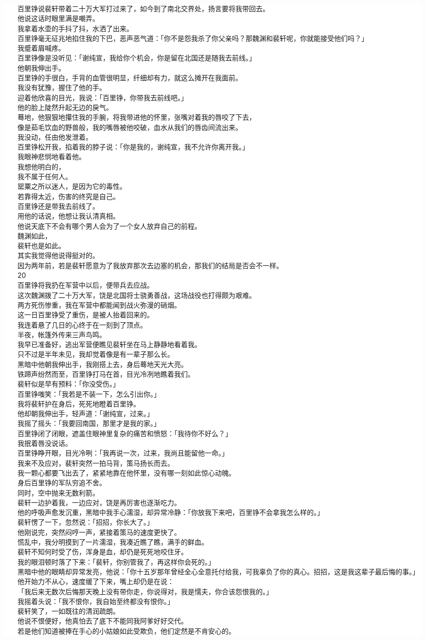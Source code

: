&emsp;&emsp;百里铮说裴轩带着二十万大军打过来了，如今到了南北交界处，扬言要将我带回去。  
&emsp;&emsp;他说这话时眼里满是嘲弄。  
&emsp;&emsp;我拿着水壶的手抖了抖，水洒了出来。  
&emsp;&emsp;百里铮毫无征兆地掐住我的下巴，恶声恶气道：「你不是怨我杀了你父亲吗？那魏渊和裴轩呢，你就能接受他们吗？」  
&emsp;&emsp;我蹙着眉喊疼。  
&emsp;&emsp;百里铮像是没听见：「谢纯宣，我给你个机会，你是留在北国还是随我去前线。」  
&emsp;&emsp;他朝我伸出手。  
&emsp;&emsp;百里铮的手很白，手背的血管很明显，纤细却有力，就这么摊开在我面前。  
&emsp;&emsp;我没有犹豫，握住了他的手。  
&emsp;&emsp;迎着他欣喜的目光，我说：「百里铮，你带我去前线吧。」  
&emsp;&emsp;他的脸上陡然升起无边的戾气。  
&emsp;&emsp;蓦地，他狠狠地攥住我的手腕，将我带进他的怀里，张嘴对着我的唇咬了下去，  
&emsp;&emsp;像是茹毛饮血的野兽般，我的嘴唇被他咬破，血水从我们的唇齿间流出来。  
&emsp;&emsp;我没动，任由他发泄着。　  
&emsp;&emsp;百里铮松开我，掐着我的脖子说：「你是我的，谢纯宣，我不允许你离开我。」  
&emsp;&emsp;我眼神悲悯地看着他。  
&emsp;&emsp;我想他明白的，  
&emsp;&emsp;我不属于任何人。  
&emsp;&emsp;罂粟之所以迷人，是因为它的毒性。  
&emsp;&emsp;若靠得太近，伤害的终究是自己。  
&emsp;&emsp;百里铮还是带我去前线了。  
&emsp;&emsp;用他的话说，他想让我认清真相。  
&emsp;&emsp;他说天底下不会有哪个男人会为了一个女人放弃自己的前程。  
&emsp;&emsp;魏渊如此，  
&emsp;&emsp;裴轩也是如此。   
&emsp;&emsp;其实我觉得他说得挺对的。  
&emsp;&emsp;因为两年前，若是裴轩愿意为了我放弃那次去边塞的机会，那我们的结局是否会不一样。  
&emsp;&emsp;20  
&emsp;&emsp;百里铮将我扔在军营中以后，便带兵去应战。  
&emsp;&emsp;这次魏渊拨了二十万大军，饶是北国将士骁勇善战，这场战役也打得颇为艰难。  
&emsp;&emsp;两方死伤惨重，我在军营中都能闻到战火弥漫的硝烟。  
&emsp;&emsp;这一日百里铮受了重伤，是被人抬着回来的。  
&emsp;&emsp;我连着悬了几日的心终于在一刻到了顶点。  
&emsp;&emsp;半夜，帐篷外传来三声鸟鸣。  
&emsp;&emsp;我早已准备好，逃出军营便瞧见裴轩坐在马上静静地看着我。  
&emsp;&emsp;只不过是半年未见，我却觉着像是有一辈子那么长。  
&emsp;&emsp;黑暗中他朝我伸出手，我刚搭上去，身后蓦地天光大亮。  
&emsp;&emsp;铁蹄声纷然而至，百里铮打马在首，目光冷冽地瞧着我们。  
&emsp;&emsp;裴轩似是早有预料：「你没受伤。」  
&emsp;&emsp;百里铮嗤笑：「我若是不装一下，怎么引出你。」  
&emsp;&emsp;我将裴轩护在身后，死死地瞪着百里铮。  
&emsp;&emsp;他却朝我伸出手，轻声道：「谢纯宣，过来。」  
&emsp;&emsp;我摇了摇头：「我要回南国，那里才是我的家。」  
&emsp;&emsp;百里铮闭了闭眼，遮盖住眼神里复杂的痛苦和愤怒：「我待你不好么？」  
&emsp;&emsp;我抿着唇没说话。  
&emsp;&emsp;百里铮睁开眼，目光冷咧：「我再说一次，过来，我尚且能留他一命。」  
&emsp;&emsp;我来不及应对，裴轩突然一拍马背，策马扬长而去。  
&emsp;&emsp;我一颗心都要飞出去了，紧紧地靠在他怀里，没有哪一刻如此惊心动魄。  
&emsp;&emsp;身后百里铮的军队穷追不舍。  
&emsp;&emsp;同时，空中抛来无数利箭。  
&emsp;&emsp;裴轩一边护着我，一边应对，饶是再厉害也逐渐吃力。   
&emsp;&emsp;他的呼吸声愈发沉重，黑暗中我手心濡湿，却异常冷静：「你放我下来吧，百里铮不会拿我怎么样的。」  
&emsp;&emsp;裴轩愣了一下，忽然说：「招招，你长大了。」  
&emsp;&emsp;他刚说完，突然闷哼一声，紧接着策马的速度更快了。  
&emsp;&emsp;慌乱中，我分明摸到了一片濡湿，我凑近瞧了瞧，满手的鲜血。   
&emsp;&emsp;裴轩不知何时受了伤，浑身是血，却仍是死死地咬住牙。  
&emsp;&emsp;我的眼泪顿时落了下来：「裴轩，你别管我了，再这样你会死的。」  
&emsp;&emsp;黑暗中他的眼睛却异常发亮，他说：「你十五岁那年曾经全心全意托付给我，可我辜负了你的真心。招招，这是我这辈子最后悔的事。」  
&emsp;&emsp;他开始力不从心，速度缓了下来，嘴上却仍是在说：  
&emsp;&emsp;「我后来无数次后悔那天晚上没有带你走，你说得对，我是懦夫，你合该怨恨我的。」  
&emsp;&emsp;我摇着头说：「我不恨你，我自始至终都没有恨你。」  
&emsp;&emsp;裴轩笑了，一如既往的清润疏朗。  
&emsp;&emsp;他说不恨便好，他真怕去了底下不能同我阿爹好好交代。  
&emsp;&emsp;若是他们知道被捧在手心的小姑娘如此受欺负，他们定然是不肯安心的。  